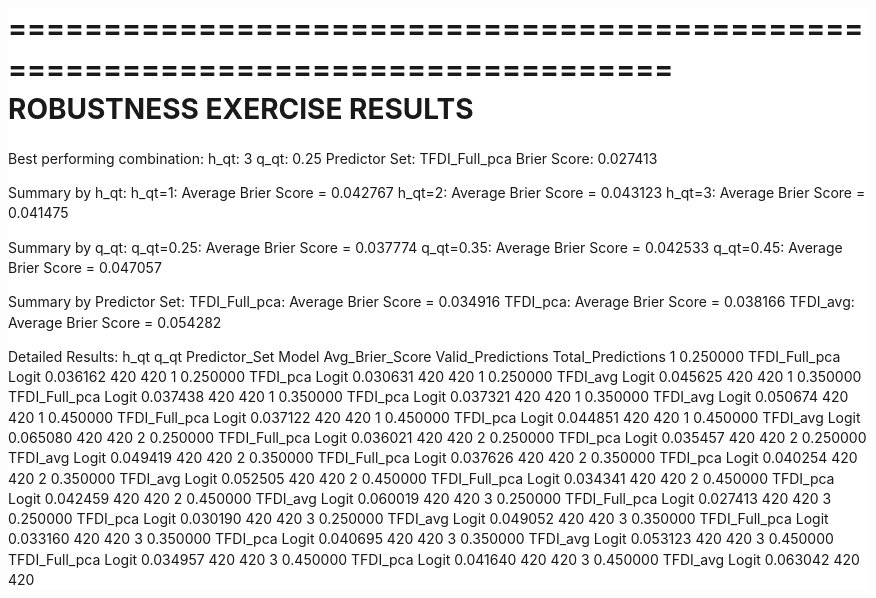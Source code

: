 
================================================================================
ROBUSTNESS EXERCISE RESULTS
================================================================================

Best performing combination:
  h_qt: 3
  q_qt: 0.25
  Predictor Set: TFDI_Full_pca
  Brier Score: 0.027413

Summary by h_qt:
  h_qt=1: Average Brier Score = 0.042767
  h_qt=2: Average Brier Score = 0.043123
  h_qt=3: Average Brier Score = 0.041475

Summary by q_qt:
  q_qt=0.25: Average Brier Score = 0.037774
  q_qt=0.35: Average Brier Score = 0.042533
  q_qt=0.45: Average Brier Score = 0.047057

Summary by Predictor Set:
  TFDI_Full_pca: Average Brier Score = 0.034916
  TFDI_pca: Average Brier Score = 0.038166
  TFDI_avg: Average Brier Score = 0.054282

Detailed Results:
 h_qt     q_qt Predictor_Set Model  Avg_Brier_Score  Valid_Predictions  Total_Predictions
    1 0.250000 TFDI_Full_pca Logit         0.036162                420                420
    1 0.250000      TFDI_pca Logit         0.030631                420                420
    1 0.250000      TFDI_avg Logit         0.045625                420                420
    1 0.350000 TFDI_Full_pca Logit         0.037438                420                420
    1 0.350000      TFDI_pca Logit         0.037321                420                420
    1 0.350000      TFDI_avg Logit         0.050674                420                420
    1 0.450000 TFDI_Full_pca Logit         0.037122                420                420
    1 0.450000      TFDI_pca Logit         0.044851                420                420
    1 0.450000      TFDI_avg Logit         0.065080                420                420
    2 0.250000 TFDI_Full_pca Logit         0.036021                420                420
    2 0.250000      TFDI_pca Logit         0.035457                420                420
    2 0.250000      TFDI_avg Logit         0.049419                420                420
    2 0.350000 TFDI_Full_pca Logit         0.037626                420                420
    2 0.350000      TFDI_pca Logit         0.040254                420                420
    2 0.350000      TFDI_avg Logit         0.052505                420                420
    2 0.450000 TFDI_Full_pca Logit         0.034341                420                420
    2 0.450000      TFDI_pca Logit         0.042459                420                420
    2 0.450000      TFDI_avg Logit         0.060019                420                420
    3 0.250000 TFDI_Full_pca Logit         0.027413                420                420
    3 0.250000      TFDI_pca Logit         0.030190                420                420
    3 0.250000      TFDI_avg Logit         0.049052                420                420
    3 0.350000 TFDI_Full_pca Logit         0.033160                420                420
    3 0.350000      TFDI_pca Logit         0.040695                420                420
    3 0.350000      TFDI_avg Logit         0.053123                420                420
    3 0.450000 TFDI_Full_pca Logit         0.034957                420                420
    3 0.450000      TFDI_pca Logit         0.041640                420                420
    3 0.450000      TFDI_avg Logit         0.063042                420                420

